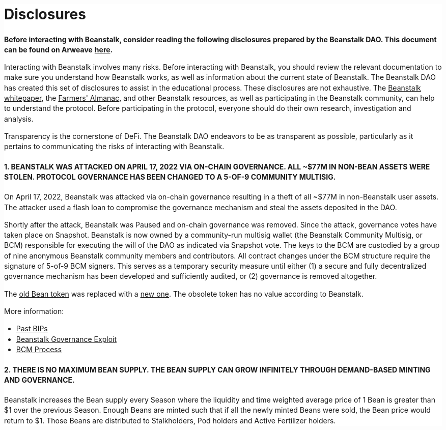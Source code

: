 # Disclosures

**Before interacting with Beanstalk, consider reading the following disclosures** **prepared by the Beanstalk DAO. This document can be found on Arweave** [**here**](https://bean.money/disclosures)**.**

Interacting with Beanstalk involves many risks. Before interacting with Beanstalk, you should review the relevant documentation to make sure you understand how Beanstalk works, as well as information about the current state of Beanstalk. The Beanstalk DAO has created this set of disclosures to assist in the educational process. These disclosures are not exhaustive. The [Beanstalk whitepaper](https://bean.money/beanstalk.pdf), the [Farmers' Almanac](./), and other Beanstalk resources, as well as participating in the Beanstalk community, can help to understand the protocol. Before participating in the protocol, everyone should do their own research, investigation and analysis.

Transparency is the cornerstone of DeFi. The Beanstalk DAO endeavors to be as transparent as possible, particularly as it pertains to communicating the risks of interacting with Beanstalk.

#### **1. BEANSTALK WAS ATTACKED ON APRIL 17, 2022 VIA ON-CHAIN GOVERNANCE. ALL \~$77M IN NON-BEAN ASSETS WERE STOLEN. PROTOCOL GOVERNANCE HAS BEEN CHANGED TO A 5-OF-9 COMMUNITY MULTISIG.** <a href="#governance-exploit" id="governance-exploit"></a>

On April 17, 2022, Beanstalk was attacked via on-chain governance resulting in a theft of all \~$77M in non-Beanstalk user assets. The attacker used a flash loan to compromise the governance mechanism and steal the assets deposited in the DAO.

Shortly after the attack, Beanstalk was Paused and on-chain governance was removed. Since the attack, governance votes have taken place on Snapshot. Beanstalk is now owned by a community-run multisig wallet (the Beanstalk Community Multisig, or BCM) responsible for executing the will of the DAO as indicated via Snapshot vote. The keys to the BCM are custodied by a group of nine anonymous Beanstalk community members and contributors. All contract changes under the BCM structure require the signature of 5-of-9 BCM signers. This serves as a temporary security measure until either (1) a secure and fully decentralized governance mechanism has been developed and sufficiently audited, or (2) governance is removed altogether.&#x20;

The [old Bean token](https://etherscan.io/token/0xdc59ac4fefa32293a95889dc396682858d52e5db) was replaced with a [new one](https://etherscan.io/address/0xBEA0000029AD1c77D3d5D23Ba2D8893dB9d1Efab). The obsolete token has no value according to Beanstalk.

More information:

* [Past BIPs](https://github.com/BeanstalkFarms/Beanstalk-Governance-Proposals/tree/master/bip)
* [Beanstalk Governance Exploit](https://bean.money/blog/beanstalk-governance-exploit)
* [BCM Process](governance/beanstalk/bcm-process.md)

#### **2. THERE IS NO MAXIMUM BEAN SUPPLY. THE BEAN SUPPLY CAN GROW INFINITELY THROUGH DEMAND-BASED MINTING AND GOVERNANCE.** <a href="#infinite-supply" id="infinite-supply"></a>

Beanstalk increases the Bean supply every Season where the liquidity and time weighted average price of 1 Bean is greater than $1 over the previous Season. Enough Beans are minted such that if all the newly minted Beans were sold, the Bean price would return to $1. Those Beans are distributed to Stalkholders, Pod holders and Active Fertilizer holders.
